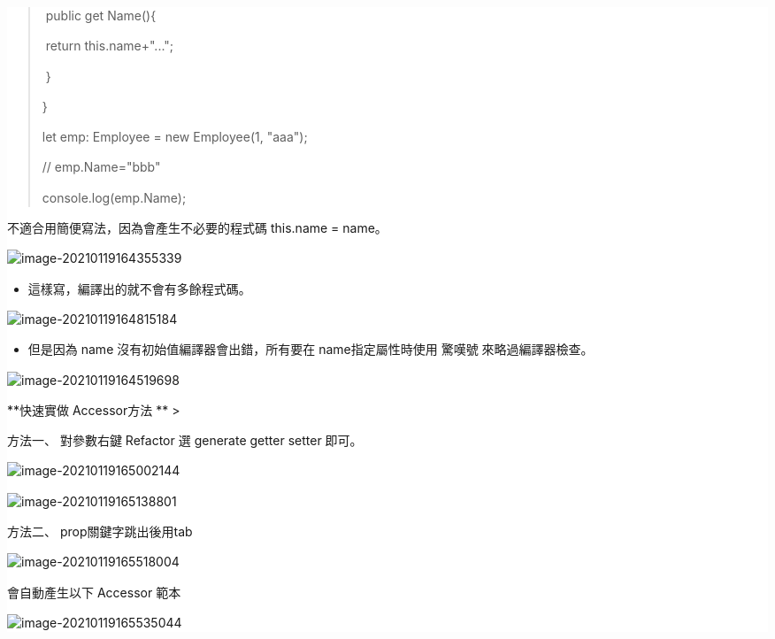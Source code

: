 > ​	public get Name(){
>
> ​		 return this.name+"...";
>
> ​	}
>
> }
>
> let emp: Employee = new Employee(1, "aaa");
>
> // emp.Name="bbb"
>
> console.log(emp.Name);

不適合用簡便寫法，因為會產生不必要的程式碼 this.name = name。

![image-20210119164355339](C:\Users\Admin\AppData\Roaming\Typora\typora-user-images\image-20210119164355339.png)

* 這樣寫，編譯出的就不會有多餘程式碼。

![image-20210119164815184](C:\Users\Admin\AppData\Roaming\Typora\typora-user-images\image-20210119164815184.png)

* 但是因為 name 沒有初始值編譯器會出錯，所有要在 name指定屬性時使用 驚嘆號 來略過編譯器檢查。

![image-20210119164519698](C:\Users\Admin\AppData\Roaming\Typora\typora-user-images\image-20210119164519698.png)

**快速實做 Accessor方法 ** > 

方法一、 對參數右鍵 Refactor 選 generate getter setter 即可。

![image-20210119165002144](C:\Users\Admin\AppData\Roaming\Typora\typora-user-images\image-20210119165002144.png)

![image-20210119165138801](C:\Users\Admin\AppData\Roaming\Typora\typora-user-images\image-20210119165138801.png)

方法二、 prop關鍵字跳出後用tab

![image-20210119165518004](C:\Users\Admin\AppData\Roaming\Typora\typora-user-images\image-20210119165518004.png)

會自動產生以下 Accessor 範本

![image-20210119165535044](C:\Users\Admin\AppData\Roaming\Typora\typora-user-images\image-20210119165535044.png)